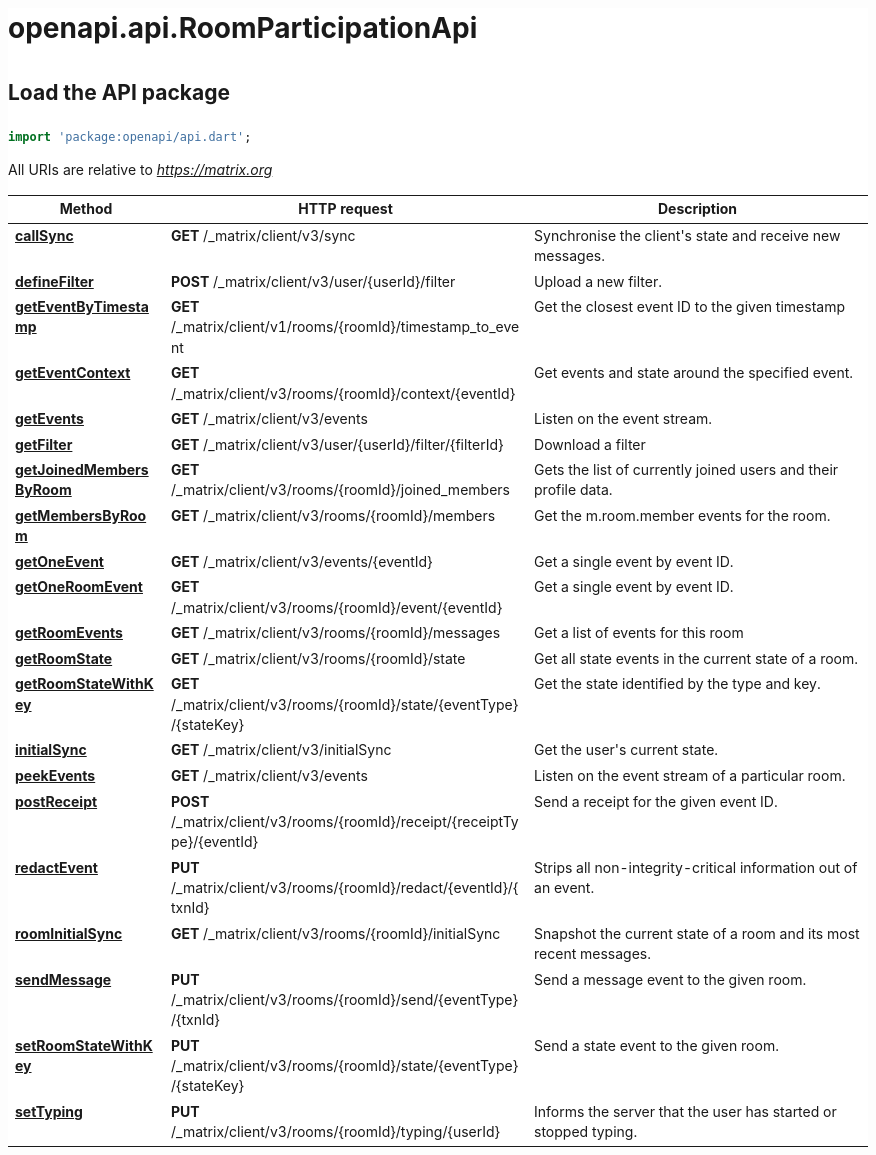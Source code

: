 # openapi.api.RoomParticipationApi

## Load the API package
```dart
import 'package:openapi/api.dart';
```

All URIs are relative to *https://matrix.org*

Method | HTTP request | Description
------------- | ------------- | -------------
[**callSync**](RoomParticipationApi.md#callsync) | **GET** /_matrix/client/v3/sync | Synchronise the client&#39;s state and receive new messages.
[**defineFilter**](RoomParticipationApi.md#definefilter) | **POST** /_matrix/client/v3/user/{userId}/filter | Upload a new filter.
[**getEventByTimestamp**](RoomParticipationApi.md#geteventbytimestamp) | **GET** /_matrix/client/v1/rooms/{roomId}/timestamp_to_event | Get the closest event ID to the given timestamp
[**getEventContext**](RoomParticipationApi.md#geteventcontext) | **GET** /_matrix/client/v3/rooms/{roomId}/context/{eventId} | Get events and state around the specified event.
[**getEvents**](RoomParticipationApi.md#getevents) | **GET** /_matrix/client/v3/events | Listen on the event stream.
[**getFilter**](RoomParticipationApi.md#getfilter) | **GET** /_matrix/client/v3/user/{userId}/filter/{filterId} | Download a filter
[**getJoinedMembersByRoom**](RoomParticipationApi.md#getjoinedmembersbyroom) | **GET** /_matrix/client/v3/rooms/{roomId}/joined_members | Gets the list of currently joined users and their profile data.
[**getMembersByRoom**](RoomParticipationApi.md#getmembersbyroom) | **GET** /_matrix/client/v3/rooms/{roomId}/members | Get the m.room.member events for the room.
[**getOneEvent**](RoomParticipationApi.md#getoneevent) | **GET** /_matrix/client/v3/events/{eventId} | Get a single event by event ID.
[**getOneRoomEvent**](RoomParticipationApi.md#getoneroomevent) | **GET** /_matrix/client/v3/rooms/{roomId}/event/{eventId} | Get a single event by event ID.
[**getRoomEvents**](RoomParticipationApi.md#getroomevents) | **GET** /_matrix/client/v3/rooms/{roomId}/messages | Get a list of events for this room
[**getRoomState**](RoomParticipationApi.md#getroomstate) | **GET** /_matrix/client/v3/rooms/{roomId}/state | Get all state events in the current state of a room.
[**getRoomStateWithKey**](RoomParticipationApi.md#getroomstatewithkey) | **GET** /_matrix/client/v3/rooms/{roomId}/state/{eventType}/{stateKey} | Get the state identified by the type and key.
[**initialSync**](RoomParticipationApi.md#initialsync) | **GET** /_matrix/client/v3/initialSync | Get the user&#39;s current state.
[**peekEvents**](RoomParticipationApi.md#peekevents) | **GET** /_matrix/client/v3/events  | Listen on the event stream of a particular room.
[**postReceipt**](RoomParticipationApi.md#postreceipt) | **POST** /_matrix/client/v3/rooms/{roomId}/receipt/{receiptType}/{eventId} | Send a receipt for the given event ID.
[**redactEvent**](RoomParticipationApi.md#redactevent) | **PUT** /_matrix/client/v3/rooms/{roomId}/redact/{eventId}/{txnId} | Strips all non-integrity-critical information out of an event.
[**roomInitialSync**](RoomParticipationApi.md#roominitialsync) | **GET** /_matrix/client/v3/rooms/{roomId}/initialSync | Snapshot the current state of a room and its most recent messages.
[**sendMessage**](RoomParticipationApi.md#sendmessage) | **PUT** /_matrix/client/v3/rooms/{roomId}/send/{eventType}/{txnId} | Send a message event to the given room.
[**setRoomStateWithKey**](RoomParticipationApi.md#setroomstatewithkey) | **PUT** /_matrix/client/v3/rooms/{roomId}/state/{eventType}/{stateKey} | Send a state event to the given room.
[**setTyping**](RoomParticipationApi.md#settyping) | **PUT** /_matrix/client/v3/rooms/{roomId}/typing/{userId} | Informs the server that the user has started or stopped typing.
